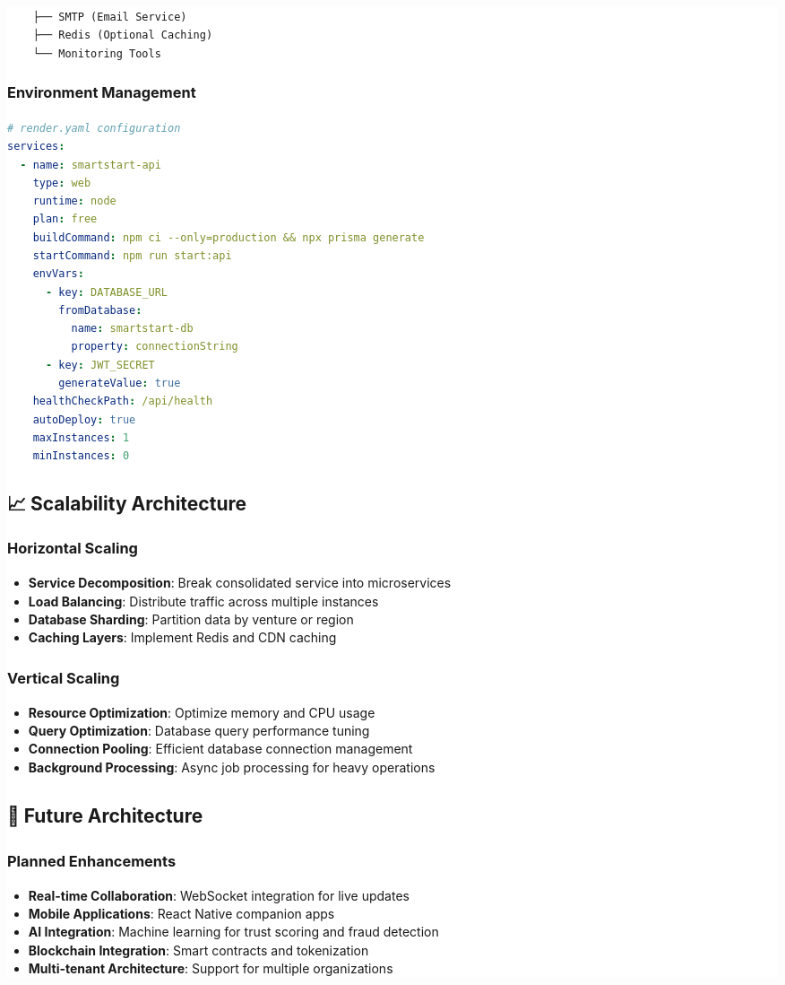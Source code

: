 ```
    ├── SMTP (Email Service)
    ├── Redis (Optional Caching)
    └── Monitoring Tools
```

### Environment Management
```yaml
# render.yaml configuration
services:
  - name: smartstart-api
    type: web
    runtime: node
    plan: free
    buildCommand: npm ci --only=production && npx prisma generate
    startCommand: npm run start:api
    envVars:
      - key: DATABASE_URL
        fromDatabase:
          name: smartstart-db
          property: connectionString
      - key: JWT_SECRET
        generateValue: true
    healthCheckPath: /api/health
    autoDeploy: true
    maxInstances: 1
    minInstances: 0
```

## 📈 Scalability Architecture

### Horizontal Scaling
- **Service Decomposition**: Break consolidated service into microservices
- **Load Balancing**: Distribute traffic across multiple instances
- **Database Sharding**: Partition data by venture or region
- **Caching Layers**: Implement Redis and CDN caching

### Vertical Scaling
- **Resource Optimization**: Optimize memory and CPU usage
- **Query Optimization**: Database query performance tuning
- **Connection Pooling**: Efficient database connection management
- **Background Processing**: Async job processing for heavy operations

## 🔮 Future Architecture

### Planned Enhancements
- **Real-time Collaboration**: WebSocket integration for live updates
- **Mobile Applications**: React Native companion apps
- **AI Integration**: Machine learning for trust scoring and fraud detection
- **Blockchain Integration**: Smart contracts and tokenization
- **Multi-tenant Architecture**: Support for multiple organizations
